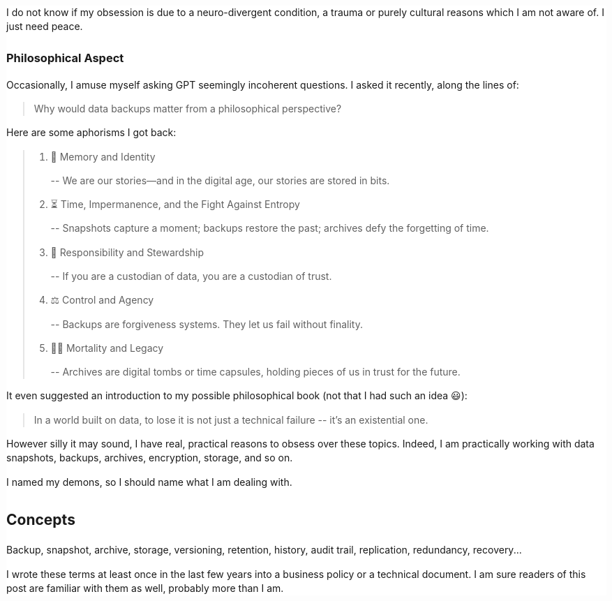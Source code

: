 I do not know if my obsession is due to a neuro-divergent condition, a trauma or
purely cultural reasons which I am not aware of. I just need peace.

### Philosophical Aspect

Occasionally, I amuse myself asking GPT seemingly incoherent questions. I asked
it recently, along the lines of:

> Why would data backups matter from a philosophical perspective?

Here are some aphorisms I got back:

> 1. 🧠 Memory and Identity
>
>    -- We are our stories—and in the digital age, our stories are stored in
>    bits.
>
> 2. ⏳ Time, Impermanence, and the Fight Against Entropy
>
>    -- Snapshots capture a moment; backups restore the past; archives defy the
>    forgetting of time.
>
> 3. 🧭 Responsibility and Stewardship
>
>    -- If you are a custodian of data, you are a custodian of trust.
>
> 4. ⚖️ Control and Agency
>
>    -- Backups are forgiveness systems. They let us fail without finality.
>
> 5. 🧍‍♂️ Mortality and Legacy
>
>    -- Archives are digital tombs or time capsules, holding pieces of us in
>    trust for the future.

It even suggested an introduction to my possible philosophical book (not that I
had such an idea :smiley:):

> In a world built on data, to lose it is not just a technical failure -- it’s
> an existential one.

However silly it may sound, I have real, practical reasons to obsess over these
topics. Indeed, I am practically working with data snapshots, backups, archives,
encryption, storage, and so on.

I named my demons, so I should name what I am dealing with.

## Concepts

Backup, snapshot, archive, storage, versioning, retention, history, audit trail,
replication, redundancy, recovery...

I wrote these terms at least once in the last few years into a business policy
or a technical document. I am sure readers of this post are familiar with them
as well, probably more than I am.
